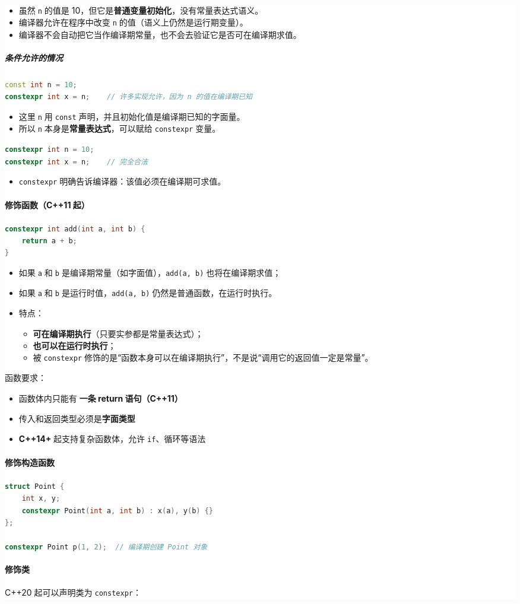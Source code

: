 - 虽然 `n` 的值是 10，但它是**普通变量初始化**，没有常量表达式语义。
- 编译器允许在程序中改变 `n` 的值（语义上仍然是运行期变量）。
- 编译器不会自动把它当作编译期常量，也不会去验证它是否可在编译期求值。

##### 条件允许的情况

```cpp
const int n = 10;       
constexpr int x = n;    // 许多实现允许，因为 n 的值在编译期已知
```

- 这里 `n` 用 `const` 声明，并且初始化值是编译期已知的字面量。
- 所以 `n` 本身是**常量表达式**，可以赋给 `constexpr` 变量。

```cpp
constexpr int n = 10;   
constexpr int x = n;    // 完全合法
```

- `constexpr` 明确告诉编译器：该值必须在编译期可求值。

#### 修饰函数（C++11 起）

```cpp
constexpr int add(int a, int b) {
    return a + b;
}
```

- 如果 `a` 和 `b` 是编译期常量（如字面值），`add(a, b)` 也将在编译期求值；

- 如果 `a` 和 `b` 是运行时值，`add(a, b)` 仍然是普通函数，在运行时执行。
- 特点：
  - **可在编译期执行**（只要实参都是常量表达式）；
  - **也可以在运行时执行**；
  - 被 `constexpr` 修饰的是“函数本身可以在编译期执行”，不是说“调用它的返回值一定是常量”。

函数要求：

- 函数体内只能有 **一条 return 语句（C++11）**

- 传入和返回类型必须是**字面类型**

- **C++14+** 起支持复杂函数体，允许 `if`、循环等语法

#### 修饰构造函数

```cpp
struct Point {
    int x, y;
    constexpr Point(int a, int b) : x(a), y(b) {}
};

constexpr Point p(1, 2);  // 编译期创建 Point 对象
```

#### 修饰类

C++20 起可以声明类为 `constexpr`：
